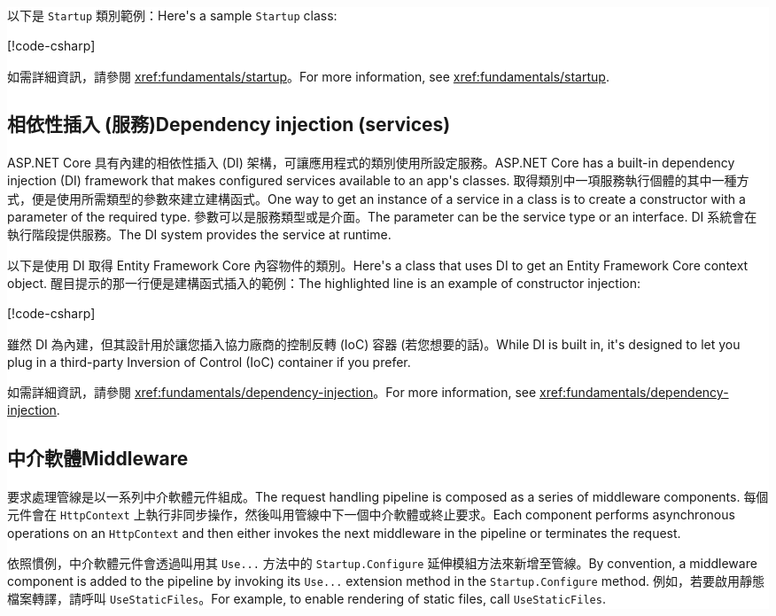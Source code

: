 <span data-ttu-id="ad8f4-116">以下是 `Startup` 類別範例：</span><span class="sxs-lookup"><span data-stu-id="ad8f4-116">Here's a sample `Startup` class:</span></span>

[!code-csharp[](index/snapshots/2.x/Startup1.cs?highlight=3,12)]

<span data-ttu-id="ad8f4-117">如需詳細資訊，請參閱 <xref:fundamentals/startup>。</span><span class="sxs-lookup"><span data-stu-id="ad8f4-117">For more information, see <xref:fundamentals/startup>.</span></span>

## <a name="dependency-injection-services"></a><span data-ttu-id="ad8f4-118">相依性插入 (服務)</span><span class="sxs-lookup"><span data-stu-id="ad8f4-118">Dependency injection (services)</span></span>

<span data-ttu-id="ad8f4-119">ASP.NET Core 具有內建的相依性插入 (DI) 架構，可讓應用程式的類別使用所設定服務。</span><span class="sxs-lookup"><span data-stu-id="ad8f4-119">ASP.NET Core has a built-in dependency injection (DI) framework that makes configured services available to an app's classes.</span></span> <span data-ttu-id="ad8f4-120">取得類別中一項服務執行個體的其中一種方式，便是使用所需類型的參數來建立建構函式。</span><span class="sxs-lookup"><span data-stu-id="ad8f4-120">One way to get an instance of a service in a class is to create a constructor with a parameter of the required type.</span></span> <span data-ttu-id="ad8f4-121">參數可以是服務類型或是介面。</span><span class="sxs-lookup"><span data-stu-id="ad8f4-121">The parameter can be the service type or an interface.</span></span> <span data-ttu-id="ad8f4-122">DI 系統會在執行階段提供服務。</span><span class="sxs-lookup"><span data-stu-id="ad8f4-122">The DI system provides the service at runtime.</span></span>

<span data-ttu-id="ad8f4-123">以下是使用 DI 取得 Entity Framework Core 內容物件的類別。</span><span class="sxs-lookup"><span data-stu-id="ad8f4-123">Here's a class that uses DI to get an Entity Framework Core context object.</span></span> <span data-ttu-id="ad8f4-124">醒目提示的那一行便是建構函式插入的範例：</span><span class="sxs-lookup"><span data-stu-id="ad8f4-124">The highlighted line is an example of constructor injection:</span></span>

[!code-csharp[](index/snapshots/2.x/Index.cshtml.cs?highlight=5)]

<span data-ttu-id="ad8f4-125">雖然 DI 為內建，但其設計用於讓您插入協力廠商的控制反轉 (IoC) 容器 (若您想要的話)。</span><span class="sxs-lookup"><span data-stu-id="ad8f4-125">While DI is built in, it's designed to let you plug in a third-party Inversion of Control (IoC) container if you prefer.</span></span>

<span data-ttu-id="ad8f4-126">如需詳細資訊，請參閱 <xref:fundamentals/dependency-injection>。</span><span class="sxs-lookup"><span data-stu-id="ad8f4-126">For more information, see <xref:fundamentals/dependency-injection>.</span></span>

## <a name="middleware"></a><span data-ttu-id="ad8f4-127">中介軟體</span><span class="sxs-lookup"><span data-stu-id="ad8f4-127">Middleware</span></span>

<span data-ttu-id="ad8f4-128">要求處理管線是以一系列中介軟體元件組成。</span><span class="sxs-lookup"><span data-stu-id="ad8f4-128">The request handling pipeline is composed as a series of middleware components.</span></span> <span data-ttu-id="ad8f4-129">每個元件會在 `HttpContext` 上執行非同步操作，然後叫用管線中下一個中介軟體或終止要求。</span><span class="sxs-lookup"><span data-stu-id="ad8f4-129">Each component performs asynchronous operations on an `HttpContext` and then either invokes the next middleware in the pipeline or terminates the request.</span></span>

<span data-ttu-id="ad8f4-130">依照慣例，中介軟體元件會透過叫用其 `Use...` 方法中的 `Startup.Configure` 延伸模組方法來新增至管線。</span><span class="sxs-lookup"><span data-stu-id="ad8f4-130">By convention, a middleware component is added to the pipeline by invoking its `Use...` extension method in the `Startup.Configure` method.</span></span> <span data-ttu-id="ad8f4-131">例如，若要啟用靜態檔案轉譯，請呼叫 `UseStaticFiles`。</span><span class="sxs-lookup"><span data-stu-id="ad8f4-131">For example, to enable rendering of static files, call `UseStaticFiles`.</span></span>
